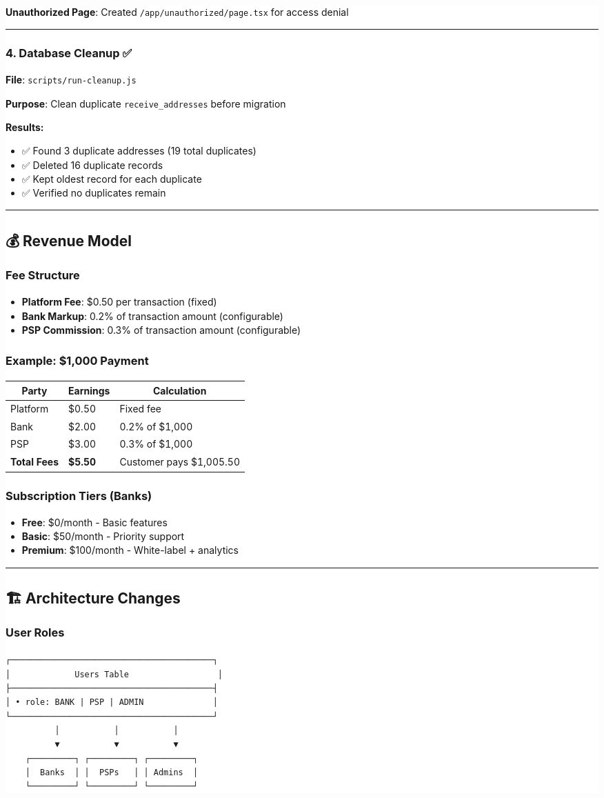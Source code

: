 **Unauthorized Page**: Created `/app/unauthorized/page.tsx` for access denial

---

### **4. Database Cleanup** ✅

**File**: `scripts/run-cleanup.js`

**Purpose**: Clean duplicate `receive_addresses` before migration

**Results:**
- ✅ Found 3 duplicate addresses (19 total duplicates)
- ✅ Deleted 16 duplicate records
- ✅ Kept oldest record for each duplicate
- ✅ Verified no duplicates remain

---

## 💰 Revenue Model

### **Fee Structure**
- **Platform Fee**: $0.50 per transaction (fixed)
- **Bank Markup**: 0.2% of transaction amount (configurable)
- **PSP Commission**: 0.3% of transaction amount (configurable)

### **Example: $1,000 Payment**
| Party | Earnings | Calculation |
|-------|----------|-------------|
| Platform | $0.50 | Fixed fee |
| Bank | $2.00 | 0.2% of $1,000 |
| PSP | $3.00 | 0.3% of $1,000 |
| **Total Fees** | **$5.50** | Customer pays $1,005.50 |

### **Subscription Tiers (Banks)**
- **Free**: $0/month - Basic features
- **Basic**: $50/month - Priority support
- **Premium**: $100/month - White-label + analytics

---

## 🏗️ Architecture Changes

### **User Roles**
```
┌─────────────────────────────────────────┐
│             Users Table                  │
├─────────────────────────────────────────┤
│ • role: BANK | PSP | ADMIN              │
└─────────────────────────────────────────┘
          │           │           │
          ▼           ▼           ▼
    ┌─────────┐ ┌─────────┐ ┌─────────┐
    │  Banks  │ │  PSPs   │ │ Admins  │
    └─────────┘ └─────────┘ └─────────┘
```
